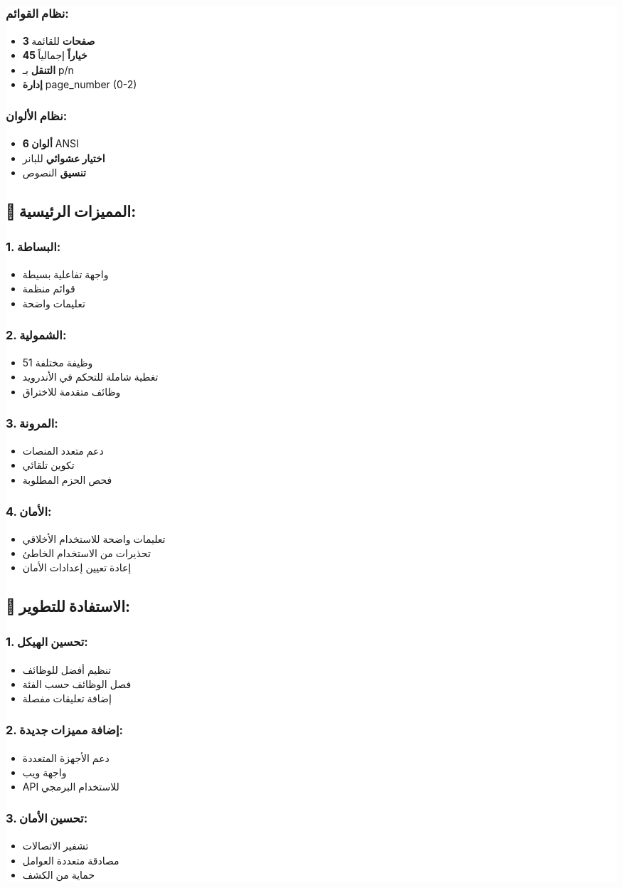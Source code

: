 ### **نظام القوائم:**
- **3 صفحات** للقائمة
- **45 خياراً** إجمالياً
- **التنقل** بـ p/n
- **إدارة** page_number (0-2)

### **نظام الألوان:**
- **6 ألوان** ANSI
- **اختيار عشوائي** للبانر
- **تنسيق** النصوص

## 🎯 **المميزات الرئيسية:**

### **1. البساطة:**
- واجهة تفاعلية بسيطة
- قوائم منظمة
- تعليمات واضحة

### **2. الشمولية:**
- 51 وظيفة مختلفة
- تغطية شاملة للتحكم في الأندرويد
- وظائف متقدمة للاختراق

### **3. المرونة:**
- دعم متعدد المنصات
- تكوين تلقائي
- فحص الحزم المطلوبة

### **4. الأمان:**
- تعليمات واضحة للاستخدام الأخلاقي
- تحذيرات من الاستخدام الخاطئ
- إعادة تعيين إعدادات الأمان

## 🚀 **الاستفادة للتطوير:**

### **1. تحسين الهيكل:**
- تنظيم أفضل للوظائف
- فصل الوظائف حسب الفئة
- إضافة تعليقات مفصلة

### **2. إضافة مميزات جديدة:**
- دعم الأجهزة المتعددة
- واجهة ويب
- API للاستخدام البرمجي

### **3. تحسين الأمان:**
- تشفير الاتصالات
- مصادقة متعددة العوامل
- حماية من الكشف
